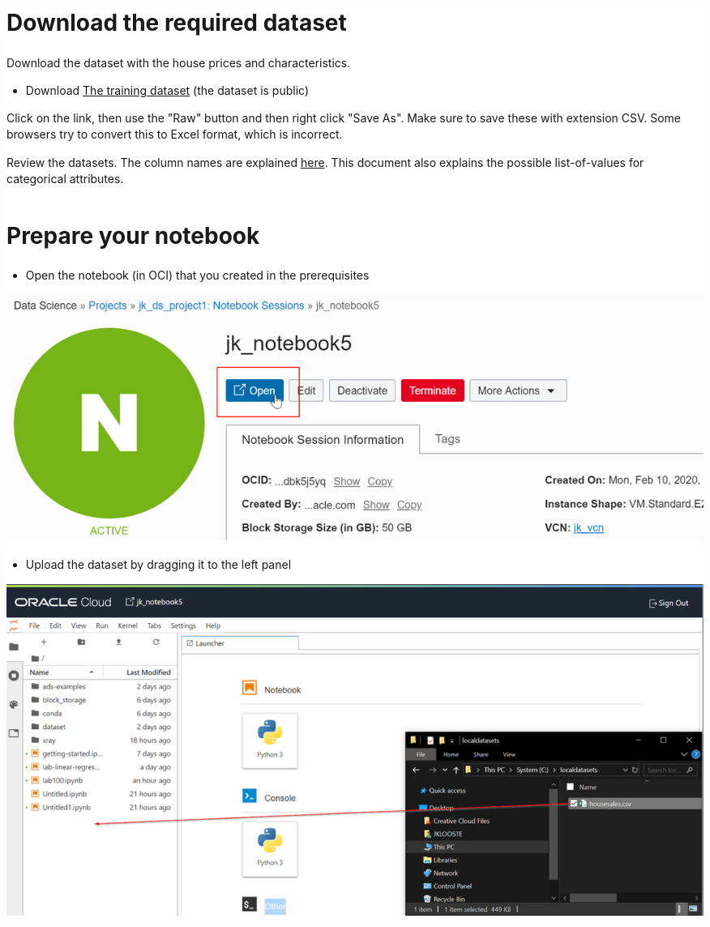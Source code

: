 # Download the required dataset

Download the dataset with the house prices and characteristics. 
- Download [The training dataset](./data/housesales.csv) (the dataset is public)

Click on the link, then use the "Raw" button and then right click "Save As". Make sure to save these with extension CSV. Some browsers try to convert this to Excel format, which is incorrect.

Review the datasets. The column names are explained [here](./data/data_description.txt). This document also explains the possible list-of-values for categorical attributes.

# Prepare your notebook

  - Open the notebook (in OCI) that you created in the prerequisites

  ![](./images/opennotebook2.png)
  
  - Upload the dataset by dragging it to the left panel

  ![](./images/uploaddataset.png)
